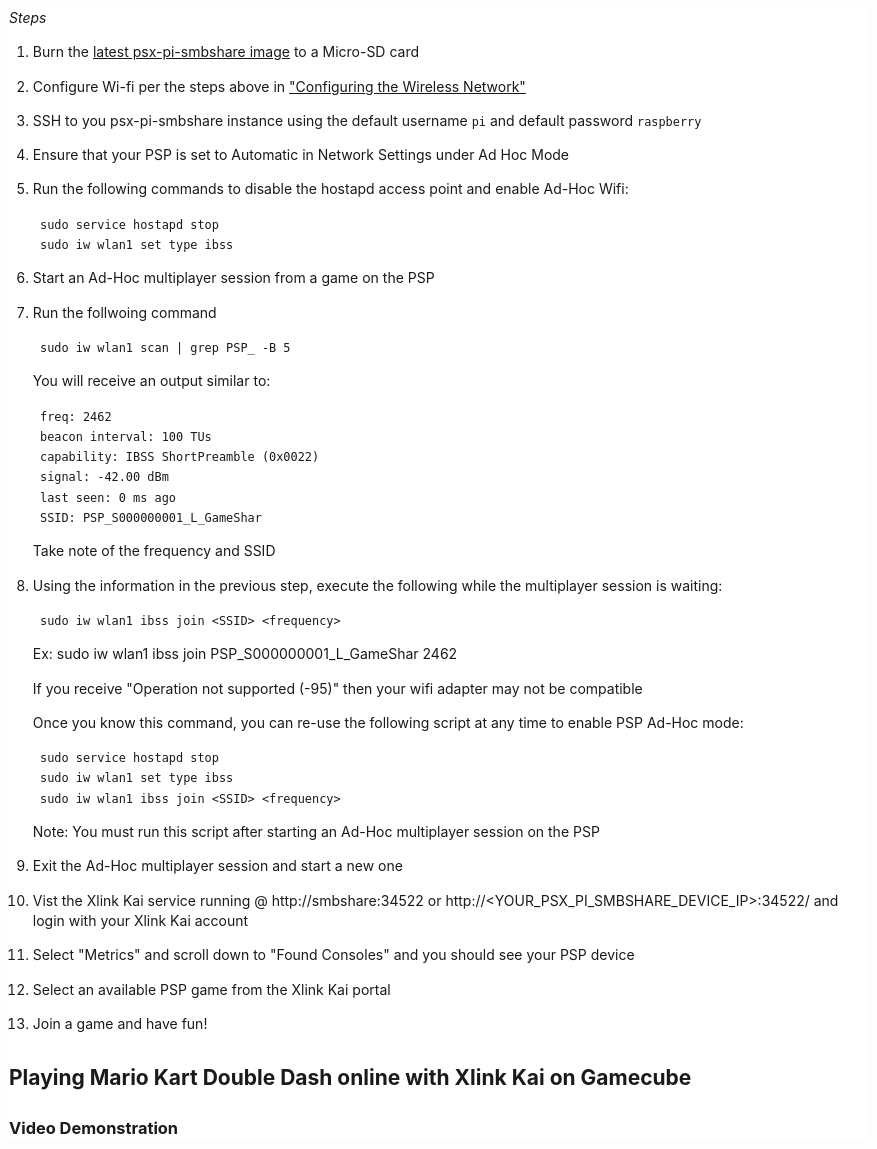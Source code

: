 *Steps*
1. Burn the [latest psx-pi-smbshare image](https://github.com/toolboc/psx-pi-smbshare/releases) to a Micro-SD card
2. Configure Wi-fi per the steps above in ["Configuring the Wireless Network"](https://github.com/toolboc/psx-pi-smbshare#configuring-wireless-network)
3. SSH to you psx-pi-smbshare instance using the default username `pi` and default password `raspberry`
4. Ensure that your PSP is set to Automatic in Network Settings under Ad Hoc Mode
5. Run the following commands to disable the hostapd access point and enable Ad-Hoc Wifi:
        
        sudo service hostapd stop
        sudo iw wlan1 set type ibss

7. Start an Ad-Hoc multiplayer session from a game on the PSP
6. Run the follwoing command 
    
        sudo iw wlan1 scan | grep PSP_ -B 5

    You will receive an output similar to:

        freq: 2462
        beacon interval: 100 TUs
        capability: IBSS ShortPreamble (0x0022)
        signal: -42.00 dBm
        last seen: 0 ms ago
        SSID: PSP_S000000001_L_GameShar

    Take note of the frequency and SSID
7. Using the information in the previous step, execute the following while the multiplayer session is waiting:

        sudo iw wlan1 ibss join <SSID> <frequency> 

    Ex: sudo iw wlan1 ibss join PSP_S000000001_L_GameShar 2462

    If you receive "Operation not supported (-95)" then your wifi adapter may not be compatible

    Once you know this command, you can re-use the following script at any time to enable PSP Ad-Hoc mode:
        
        sudo service hostapd stop
        sudo iw wlan1 set type ibss
        sudo iw wlan1 ibss join <SSID> <frequency>

    Note: You must run this script after starting an Ad-Hoc multiplayer session on the PSP

8. Exit the Ad-Hoc multiplayer session and start a new one
9. Vist the Xlink Kai service running @ http://smbshare:34522 or http://<YOUR_PSX_PI_SMBSHARE_DEVICE_IP>:34522/ and login with your Xlink Kai account
10. Select "Metrics" and scroll down to "Found Consoles" and you should see your PSP device
11. Select an available PSP game from the Xlink Kai portal 
12. Join a game and have fun!

## Playing Mario Kart Double Dash online with Xlink Kai on Gamecube

### Video Demonstration
